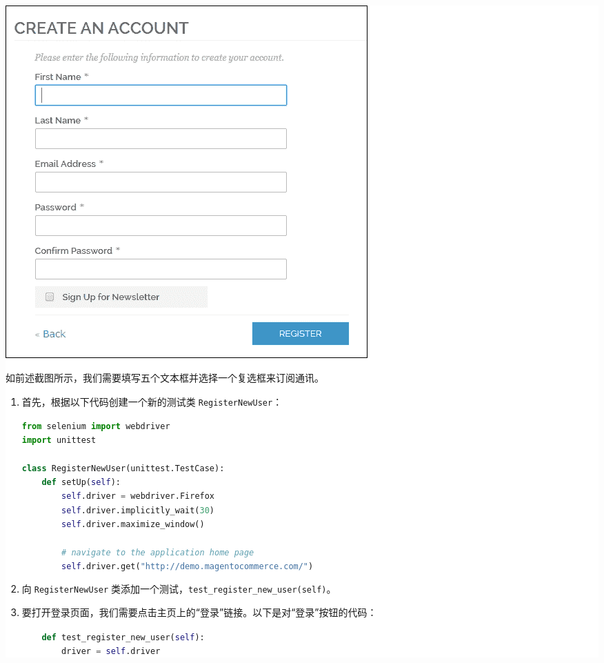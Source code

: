 ![与表单、文本框、复选框和单选按钮一起工作](img/3506OS_04_02.jpg)

如前述截图所示，我们需要填写五个文本框并选择一个复选框来订阅通讯。

1.  首先，根据以下代码创建一个新的测试类 `RegisterNewUser`：

    ```py
    from selenium import webdriver
    import unittest

    class RegisterNewUser(unittest.TestCase):
        def setUp(self):
            self.driver = webdriver.Firefox
            self.driver.implicitly_wait(30)
            self.driver.maximize_window()

            # navigate to the application home page
            self.driver.get("http://demo.magentocommerce.com/")
    ```

1.  向 `RegisterNewUser` 类添加一个测试，`test_register_new_user(self)`。

1.  要打开登录页面，我们需要点击主页上的“登录”链接。以下是对“登录”按钮的代码：

    ```py
        def test_register_new_user(self):
            driver = self.driver
